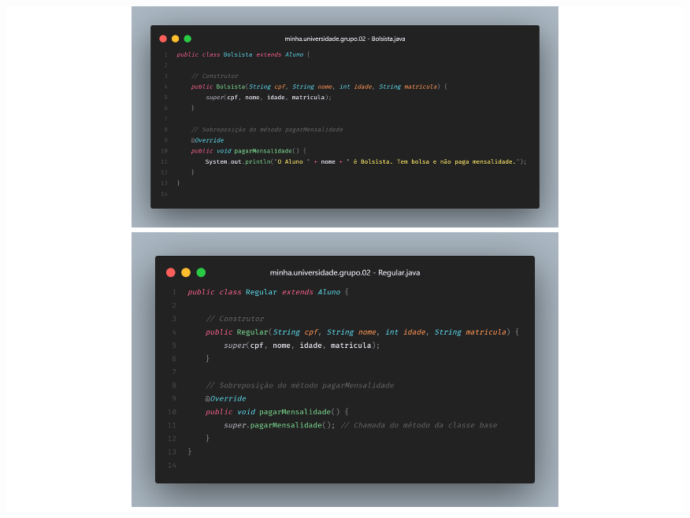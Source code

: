 <div style="text-align: center;"> 
<img src="../images/bolsista.png" alt="Bolsista" width="63%">
</div>

<div style="text-align: center;"> 
<img src="../images/regular.png" alt="Regular" width="63%">
</div>

